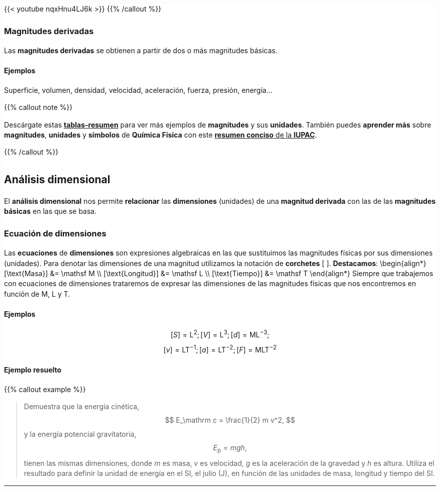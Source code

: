 {{< youtube nqxHnu4LJ6k >}}
{{% /callout %}}

### Magnitudes derivadas
Las **magnitudes derivadas** se obtienen a partir de dos o más magnitudes básicas.

#### Ejemplos
Superficie, volumen, densidad, velocidad, aceleración, fuerza, presión, energía...

{{% callout note %}}

Descárgate estas [**tablas-resumen**](tablas-magnitudes-unidades.pdf) para ver más ejemplos de **magnitudes** y sus **unidades**. También puedes **aprender más** sobre **magnitudes**, **unidades** y **símbolos** de **Química Física** con este [**resumen conciso** de la **IUPAC**](https://iupac.org/wp-content/uploads/2022/09/Español-Un-Resumen-Conciso-de-Magnitudes-Unidades-y-Símbolos-en-Química-Física_-20220829.pdf).

{{% /callout %}}

## Análisis dimensional
El **análisis dimensional** nos permite **relacionar** las **dimensiones** (unidades) de una **magnitud derivada** con las de las **magnitudes básicas** en las que se basa.

### Ecuación de dimensiones
Las **ecuaciones** de **dimensiones** son expresiones algebraicas en las que sustituimos las magnitudes físicas por sus dimensiones (unidades). Para denotar las dimensiones de una magnitud utilizamos la notación de **corchetes** $[\ ]$. **Destacamos**:
\begin{align*}
[\text{Masa}] &= \mathsf M \\\\
[\text{Longitud}] &= \mathsf L \\\\
[\text{Tiempo}] &= \mathsf T
\end{align*}
Siempre que trabajemos con ecuaciones de dimensiones trataremos de expresar las dimensiones de las magnitudes físicas que nos encontremos en función de $\mathsf M$, $\mathsf L$ y $\mathsf T$.

#### Ejemplos

$$
[S] = \mathsf{L}^2; [V] = \mathsf{L}^3; [d] = \mathsf{M}\mathsf{L}^{-3};
$$
$$
[v] = \mathsf{L}\mathsf{T}^{-1}; [a] = \mathsf{L}\mathsf{T}^{-2}; [F] = \mathsf{M}\mathsf{L}\mathsf{T}^{-2}
$$

#### Ejemplo resuelto
{{% callout example %}}
<br>

> Demuestra que la energía cinética,
$$
E_\mathrm c = \frac{1}{2} m v^2,
$$
y la energía potencial gravitatoria,
$$
E_\mathrm p = mgh,
$$
tienen las mismas dimensiones, donde $m$ es masa, $v$ es velocidad, $g$ es la aceleración de la gravedad y $h$ es altura.	Utiliza el resultado para definir la unidad de energía en el SI, el julio (J), en función de las unidades de masa, longitud y tiempo del SI.

---

[^2]: Excepto cuando la primera cifra significativa es un 1, que entonces utilizamos dos.